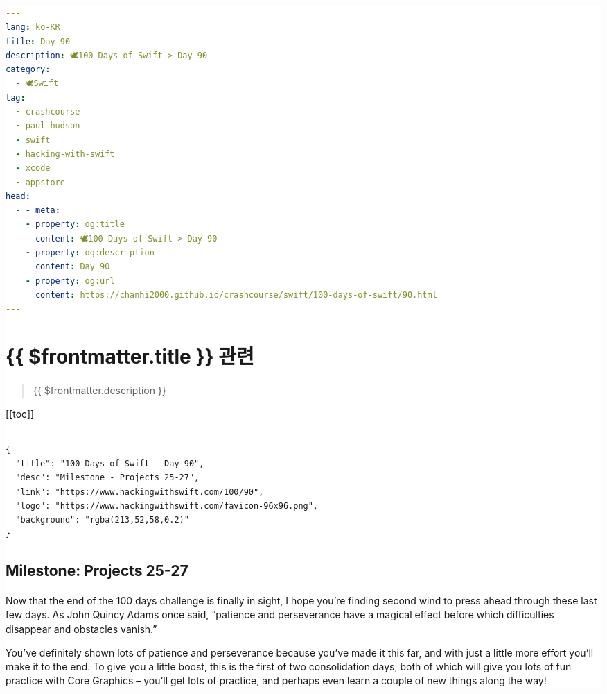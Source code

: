```yaml
---
lang: ko-KR
title: Day 90
description: 🕊️100 Days of Swift > Day 90
category:
  - 🕊️Swift
tag: 
  - crashcourse
  - paul-hudson
  - swift
  - hacking-with-swift
  - xcode
  - appstore
head:
  - - meta:
    - property: og:title
      content: 🕊️100 Days of Swift > Day 90
    - property: og:description
      content: Day 90
    - property: og:url
      content: https://chanhi2000.github.io/crashcourse/swift/100-days-of-swift/90.html
---
```


# {{ $frontmatter.title }} 관련

> {{ $frontmatter.description }}

[[toc]]

---

```component VPCard
{
  "title": "100 Days of Swift – Day 90",
  "desc": "Milestone - Projects 25-27",
  "link": "https://www.hackingwithswift.com/100/90",
  "logo": "https://www.hackingwithswift.com/favicon-96x96.png",
  "background": "rgba(213,52,58,0.2)"
}
```

## Milestone: Projects 25-27

Now that the end of the 100 days challenge is finally in sight, I hope you’re finding second wind to press ahead through these last few days. As John Quincy Adams once said, “patience and perseverance have a magical effect before which difficulties disappear and obstacles vanish.”

You’ve definitely shown lots of patience and perseverance because you’ve made it this far, and with just a little more effort you’ll make it to the end. To give you a little boost, this is the first of two consolidation days, both of which will give you lots of fun practice with Core Graphics – you’ll get lots of practice, and perhaps even learn a couple of new things along the way!
